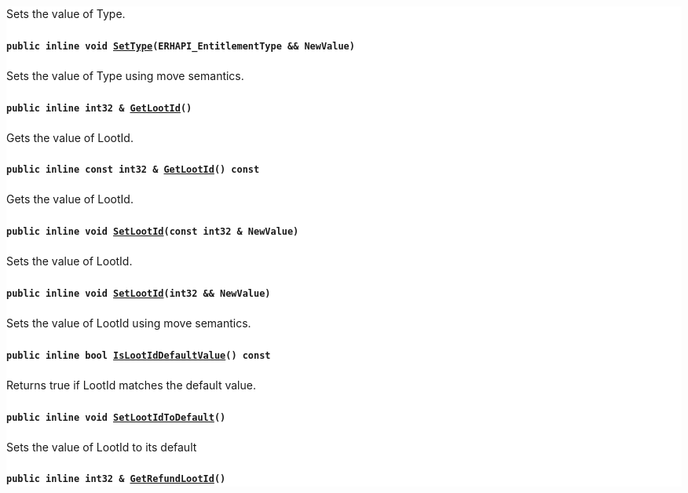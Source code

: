 Sets the value of Type.

#### `public inline void `[`SetType`](#structFRHAPI__LootEntitlement_1a95bb3d5d4b7936c71cf2a7b61e1b2aaf)`(ERHAPI_EntitlementType && NewValue)` <a id="structFRHAPI__LootEntitlement_1a95bb3d5d4b7936c71cf2a7b61e1b2aaf"></a>

Sets the value of Type using move semantics.

#### `public inline int32 & `[`GetLootId`](#structFRHAPI__LootEntitlement_1a74c84dbf549f2bf13424bd1367038d00)`()` <a id="structFRHAPI__LootEntitlement_1a74c84dbf549f2bf13424bd1367038d00"></a>

Gets the value of LootId.

#### `public inline const int32 & `[`GetLootId`](#structFRHAPI__LootEntitlement_1a1ec507e8941ef7a6c54ae998df6c175e)`() const` <a id="structFRHAPI__LootEntitlement_1a1ec507e8941ef7a6c54ae998df6c175e"></a>

Gets the value of LootId.

#### `public inline void `[`SetLootId`](#structFRHAPI__LootEntitlement_1a5a7d6872ab1f824d8bac5c609d7d8c34)`(const int32 & NewValue)` <a id="structFRHAPI__LootEntitlement_1a5a7d6872ab1f824d8bac5c609d7d8c34"></a>

Sets the value of LootId.

#### `public inline void `[`SetLootId`](#structFRHAPI__LootEntitlement_1af48c3bc963949a9e95ab6b8da3e1d8d1)`(int32 && NewValue)` <a id="structFRHAPI__LootEntitlement_1af48c3bc963949a9e95ab6b8da3e1d8d1"></a>

Sets the value of LootId using move semantics.

#### `public inline bool `[`IsLootIdDefaultValue`](#structFRHAPI__LootEntitlement_1ae579a6fa258227322777f08030c8eb40)`() const` <a id="structFRHAPI__LootEntitlement_1ae579a6fa258227322777f08030c8eb40"></a>

Returns true if LootId matches the default value.

#### `public inline void `[`SetLootIdToDefault`](#structFRHAPI__LootEntitlement_1ac109819d196188782622887410d4d28e)`()` <a id="structFRHAPI__LootEntitlement_1ac109819d196188782622887410d4d28e"></a>

Sets the value of LootId to its default

#### `public inline int32 & `[`GetRefundLootId`](#structFRHAPI__LootEntitlement_1ab48f7f7a86ab61fadc4d1004530b07c4)`()` <a id="structFRHAPI__LootEntitlement_1ab48f7f7a86ab61fadc4d1004530b07c4"></a>
